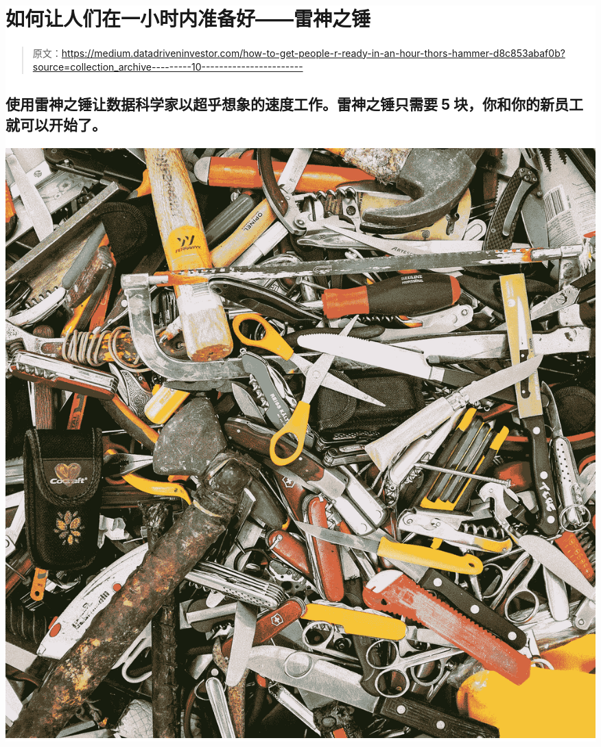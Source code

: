 # 如何让人们在一小时内准备好——雷神之锤

> 原文：<https://medium.datadriveninvestor.com/how-to-get-people-r-ready-in-an-hour-thors-hammer-d8c853abaf0b?source=collection_archive---------10----------------------->

## 使用雷神之锤让数据科学家以超乎想象的速度工作。雷神之锤只需要 5 块，你和你的新员工就可以开始了。

![](img/56b8a75e23d9bb333ec3b0b4138540dd.png)
